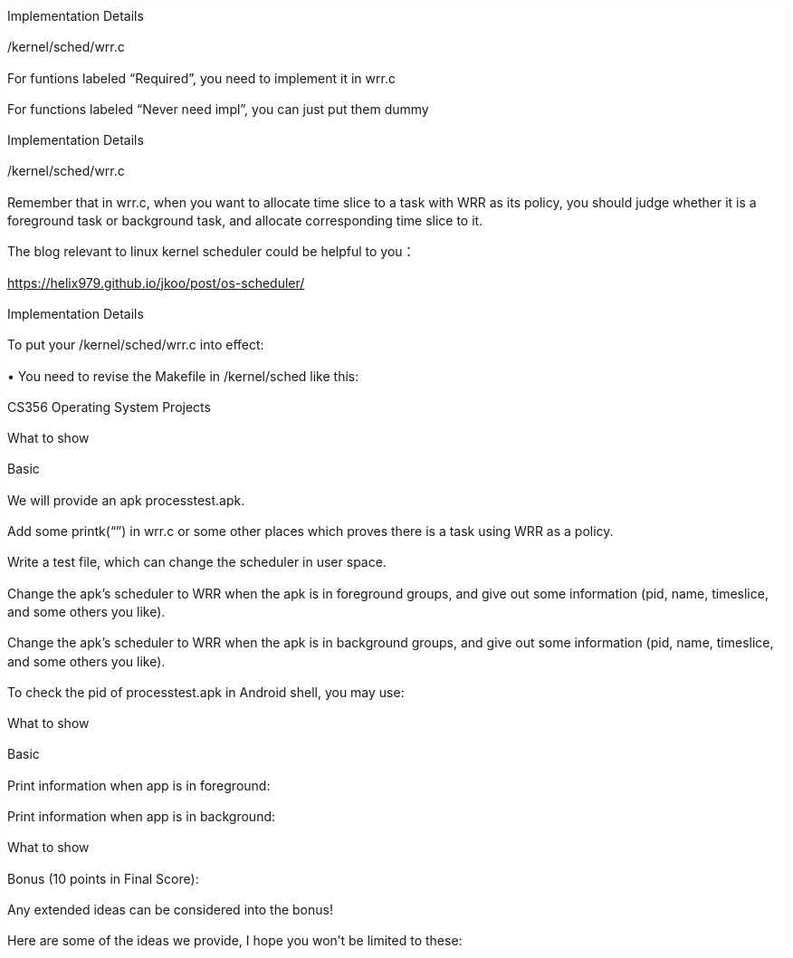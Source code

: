 Implementation Details



/kernel/sched/wrr.c

For funtions labeled “Required”, you need to implement it in wrr.c

For functions labeled “Never need impl”, you can just put them dummy

Implementation Details

/kernel/sched/wrr.c

Remember that in wrr.c, when you want to allocate time slice to a task with WRR as its policy, you should judge whether it is a foreground task or background task, and allocate corresponding time slice to it.

The blog relevant to linux kernel scheduler could be helpful to you：

https://helix979.github.io/jkoo/post/os-scheduler/

Implementation Details

To put your /kernel/sched/wrr.c into effect:

• You need to revise the Makefile in /kernel/sched like this:

CS356 Operating System Projects

What to show

Basic

We will provide an apk processtest.apk.

Add some printk(“”) in wrr.c or some other places which proves there is a task using WRR as a policy.

Write a test file, which can change the scheduler in user space.

Change the apk’s scheduler to WRR when the apk is in foreground groups, and give out some information (pid, name, timeslice, and some others you like).

Change the apk’s scheduler to WRR when the apk is in background groups, and give out some information (pid, name, timeslice, and some others you like).

To check the pid of processtest.apk in Android shell, you may use:

What to show

Basic

Print information when app is in foreground:

Print information when app is in background:

What to show

Bonus (10 points in Final Score):

Any extended ideas can be considered into the bonus!

Here are some of the ideas we provide, I hope you won’t be limited to these:
